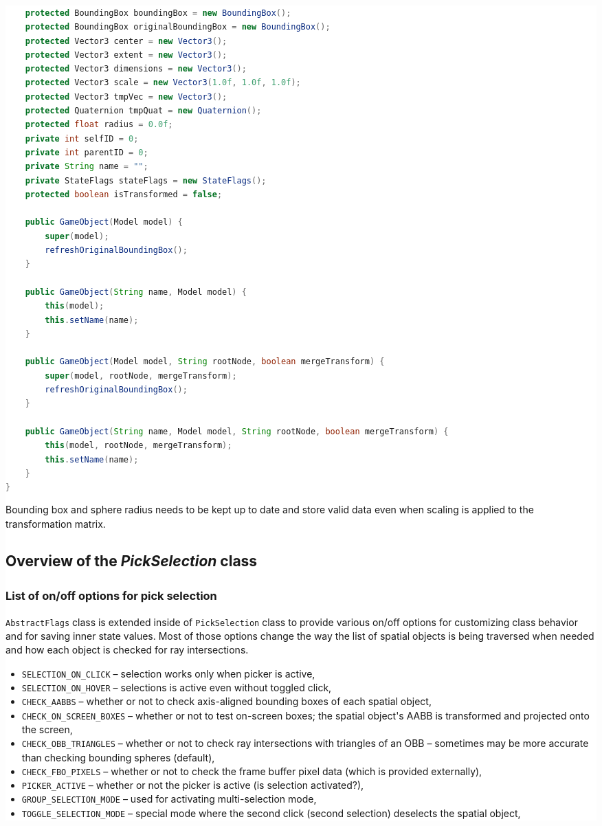 ```java
    protected BoundingBox boundingBox = new BoundingBox();
    protected BoundingBox originalBoundingBox = new BoundingBox();
    protected Vector3 center = new Vector3();
    protected Vector3 extent = new Vector3();
    protected Vector3 dimensions = new Vector3();
    protected Vector3 scale = new Vector3(1.0f, 1.0f, 1.0f);
    protected Vector3 tmpVec = new Vector3();
    protected Quaternion tmpQuat = new Quaternion();
    protected float radius = 0.0f;
    private int selfID = 0;
    private int parentID = 0;
    private String name = "";
    private StateFlags stateFlags = new StateFlags();
    protected boolean isTransformed = false;

    public GameObject(Model model) {
        super(model);
        refreshOriginalBoundingBox();
    }

    public GameObject(String name, Model model) {
        this(model);
        this.setName(name);
    }

    public GameObject(Model model, String rootNode, boolean mergeTransform) {
        super(model, rootNode, mergeTransform);
        refreshOriginalBoundingBox();
    }

    public GameObject(String name, Model model, String rootNode, boolean mergeTransform) {
        this(model, rootNode, mergeTransform);
        this.setName(name);
    }
}
```

Bounding box and sphere radius needs to be kept up to date and store valid data even when scaling is applied to the transformation matrix.

## Overview of the *PickSelection* class

### List of on/off options for pick selection

`AbstractFlags` class is extended inside of `PickSelection` class to provide various on/off options for customizing class behavior and for saving inner state values. Most of those options change the way the list of spatial objects is being traversed when needed and how each object is checked for ray intersections.

* `SELECTION_ON_CLICK` – selection works only when picker is active,
* `SELECTION_ON_HOVER` – selections is active even without toggled click,
* `CHECK_AABBS` – whether or not to check axis-aligned bounding boxes of each spatial object,
* `CHECK_ON_SCREEN_BOXES` – whether or not to test on-screen boxes; the spatial object's AABB is transformed and projected onto the screen,
* `CHECK_OBB_TRIANGLES` – whether or not to check ray intersections with triangles of an OBB – sometimes may be more accurate than checking bounding spheres (default),
* `CHECK_FBO_PIXELS` – whether or not to check the frame buffer pixel data (which is provided externally),
* `PICKER_ACTIVE` – whether or not the picker is active (is selection activated?),
* `GROUP_SELECTION_MODE` – used for activating multi-selection mode,
* `TOGGLE_SELECTION_MODE` – special mode where the second click (second selection) deselects the spatial object,